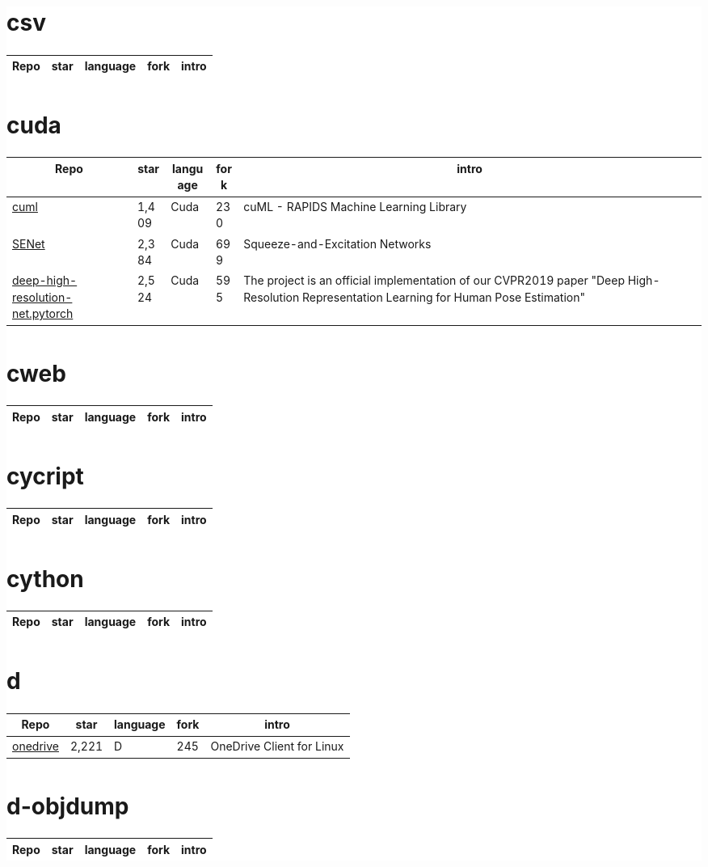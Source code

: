 
# csv

Repo|star|language|fork|intro
-|-|-|-|-



# cuda

Repo|star|language|fork|intro
-|-|-|-|-
[cuml](https://github.com/rapidsai/cuml)|1,409|Cuda|230|cuML - RAPIDS Machine Learning Library
[SENet](https://github.com/hujie-frank/SENet)|2,384|Cuda|699|Squeeze-and-Excitation Networks
[deep-high-resolution-net.pytorch](https://github.com/leoxiaobin/deep-high-resolution-net.pytorch)|2,524|Cuda|595|The project is an official implementation of our CVPR2019 paper "Deep High-Resolution Representation Learning for Human Pose Estimation"


# cweb

Repo|star|language|fork|intro
-|-|-|-|-



# cycript

Repo|star|language|fork|intro
-|-|-|-|-



# cython

Repo|star|language|fork|intro
-|-|-|-|-



# d

Repo|star|language|fork|intro
-|-|-|-|-
[onedrive](https://github.com/abraunegg/onedrive)|2,221|D|245|OneDrive Client for Linux


# d-objdump

Repo|star|language|fork|intro
-|-|-|-|-
